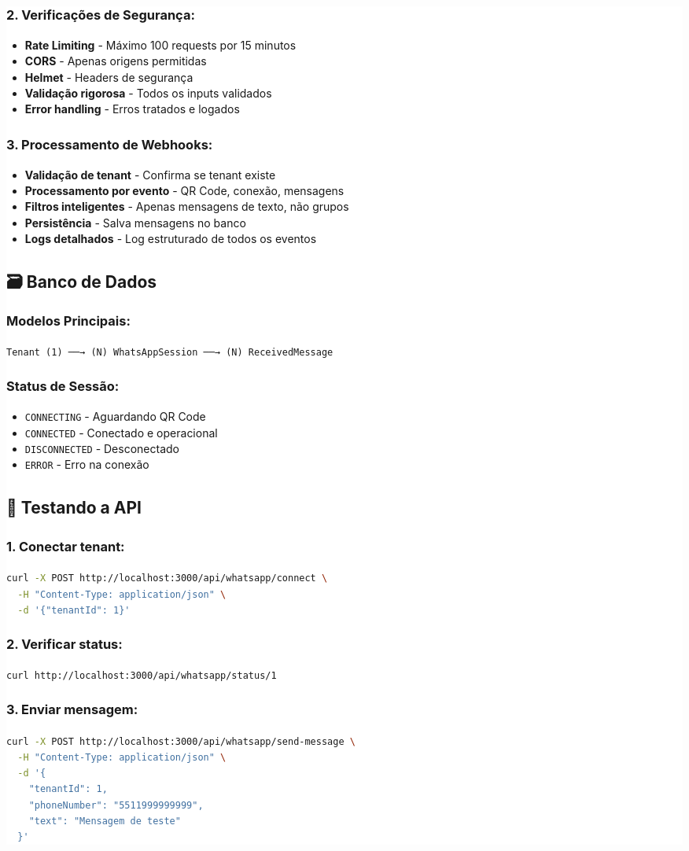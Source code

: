 ### **2. Verificações de Segurança:**

- **Rate Limiting** - Máximo 100 requests por 15 minutos
- **CORS** - Apenas origens permitidas
- **Helmet** - Headers de segurança
- **Validação rigorosa** - Todos os inputs validados
- **Error handling** - Erros tratados e logados

### **3. Processamento de Webhooks:**

- **Validação de tenant** - Confirma se tenant existe
- **Processamento por evento** - QR Code, conexão, mensagens
- **Filtros inteligentes** - Apenas mensagens de texto, não grupos
- **Persistência** - Salva mensagens no banco
- **Logs detalhados** - Log estruturado de todos os eventos

## 🗃️ Banco de Dados

### **Modelos Principais:**

```
Tenant (1) ──→ (N) WhatsAppSession ──→ (N) ReceivedMessage
```

### **Status de Sessão:**

- `CONNECTING` - Aguardando QR Code
- `CONNECTED` - Conectado e operacional
- `DISCONNECTED` - Desconectado
- `ERROR` - Erro na conexão

## 🧪 Testando a API

### **1. Conectar tenant:**

```bash
curl -X POST http://localhost:3000/api/whatsapp/connect \
  -H "Content-Type: application/json" \
  -d '{"tenantId": 1}'
```

### **2. Verificar status:**

```bash
curl http://localhost:3000/api/whatsapp/status/1
```

### **3. Enviar mensagem:**

```bash
curl -X POST http://localhost:3000/api/whatsapp/send-message \
  -H "Content-Type: application/json" \
  -d '{
    "tenantId": 1,
    "phoneNumber": "5511999999999",
    "text": "Mensagem de teste"
  }'
```
